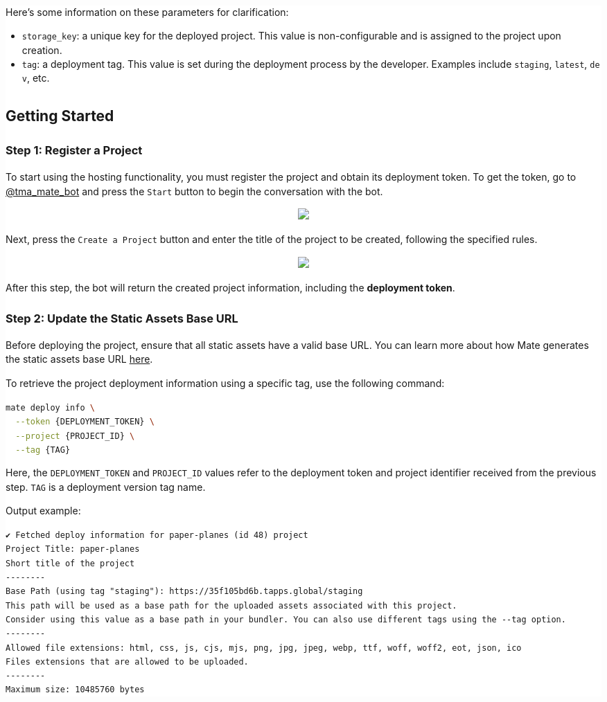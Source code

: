 Here’s some information on these parameters for clarification:

- `storage_key`: a unique key for the deployed project. This value is
  non-configurable and is assigned to the project upon creation.
- `tag`: a deployment tag. This value is set during the deployment process by
  the developer. Examples include `staging`, `latest`, `dev`, etc.

## Getting Started

### Step 1: Register a Project

To start using the hosting functionality, you must register the project and
obtain its deployment token. To get the token, go
to [@tma_mate_bot](https://t.me/tma_mate_bot) and press the `Start` button to
begin the conversation with the bot.

<p align="center">
  <img src="/mate/start.png" width="320"/>
</p>

Next, press the `Create a Project` button and enter the title of the project to
be created, following the specified rules.

<p align="center">
  <img src="/mate/create.png" width="320"/>
</p>

After this step, the bot will return the created project information, including
the **deployment token**.

### Step 2: Update the Static Assets Base URL

Before deploying the project, ensure that all static assets have a valid base
URL. You can learn more about how Mate generates the static assets base
URL [here](#about-base-url).

To retrieve the project deployment information using a specific tag, use the
following command:

```bash
mate deploy info \
  --token {DEPLOYMENT_TOKEN} \
  --project {PROJECT_ID} \
  --tag {TAG}
```

Here, the `DEPLOYMENT_TOKEN` and `PROJECT_ID` values refer to the deployment
token and project identifier received from the previous step. `TAG` is a
deployment version tag name.

Output example:

```
✔ Fetched deploy information for paper-planes (id 48) project
Project Title: paper-planes
Short title of the project
--------
Base Path (using tag "staging"): https://35f105bd6b.tapps.global/staging
This path will be used as a base path for the uploaded assets associated with this project. 
Consider using this value as a base path in your bundler. You can also use different tags using the --tag option.
--------
Allowed file extensions: html, css, js, cjs, mjs, png, jpg, jpeg, webp, ttf, woff, woff2, eot, json, ico
Files extensions that are allowed to be uploaded.
--------
Maximum size: 10485760 bytes
```